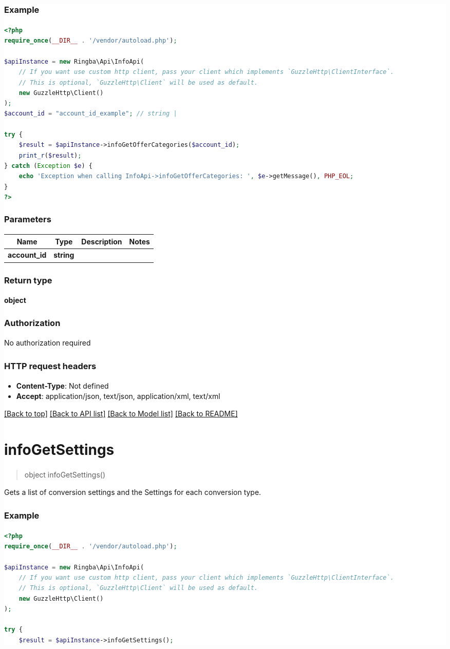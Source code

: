 

### Example
```php
<?php
require_once(__DIR__ . '/vendor/autoload.php');

$apiInstance = new Ringba\Api\InfoApi(
    // If you want use custom http client, pass your client which implements `GuzzleHttp\ClientInterface`.
    // This is optional, `GuzzleHttp\Client` will be used as default.
    new GuzzleHttp\Client()
);
$account_id = "account_id_example"; // string | 

try {
    $result = $apiInstance->infoGetOfferCategories($account_id);
    print_r($result);
} catch (Exception $e) {
    echo 'Exception when calling InfoApi->infoGetOfferCategories: ', $e->getMessage(), PHP_EOL;
}
?>
```

### Parameters

Name | Type | Description  | Notes
------------- | ------------- | ------------- | -------------
 **account_id** | **string**|  |

### Return type

**object**

### Authorization

No authorization required

### HTTP request headers

 - **Content-Type**: Not defined
 - **Accept**: application/json, text/json, application/xml, text/xml

[[Back to top]](#) [[Back to API list]](../../README.md#documentation-for-api-endpoints) [[Back to Model list]](../../README.md#documentation-for-models) [[Back to README]](../../README.md)

# **infoGetSettings**
> object infoGetSettings()

Gets a list of conversion settings and the Settings for each conversion type.

### Example
```php
<?php
require_once(__DIR__ . '/vendor/autoload.php');

$apiInstance = new Ringba\Api\InfoApi(
    // If you want use custom http client, pass your client which implements `GuzzleHttp\ClientInterface`.
    // This is optional, `GuzzleHttp\Client` will be used as default.
    new GuzzleHttp\Client()
);

try {
    $result = $apiInstance->infoGetSettings();
```